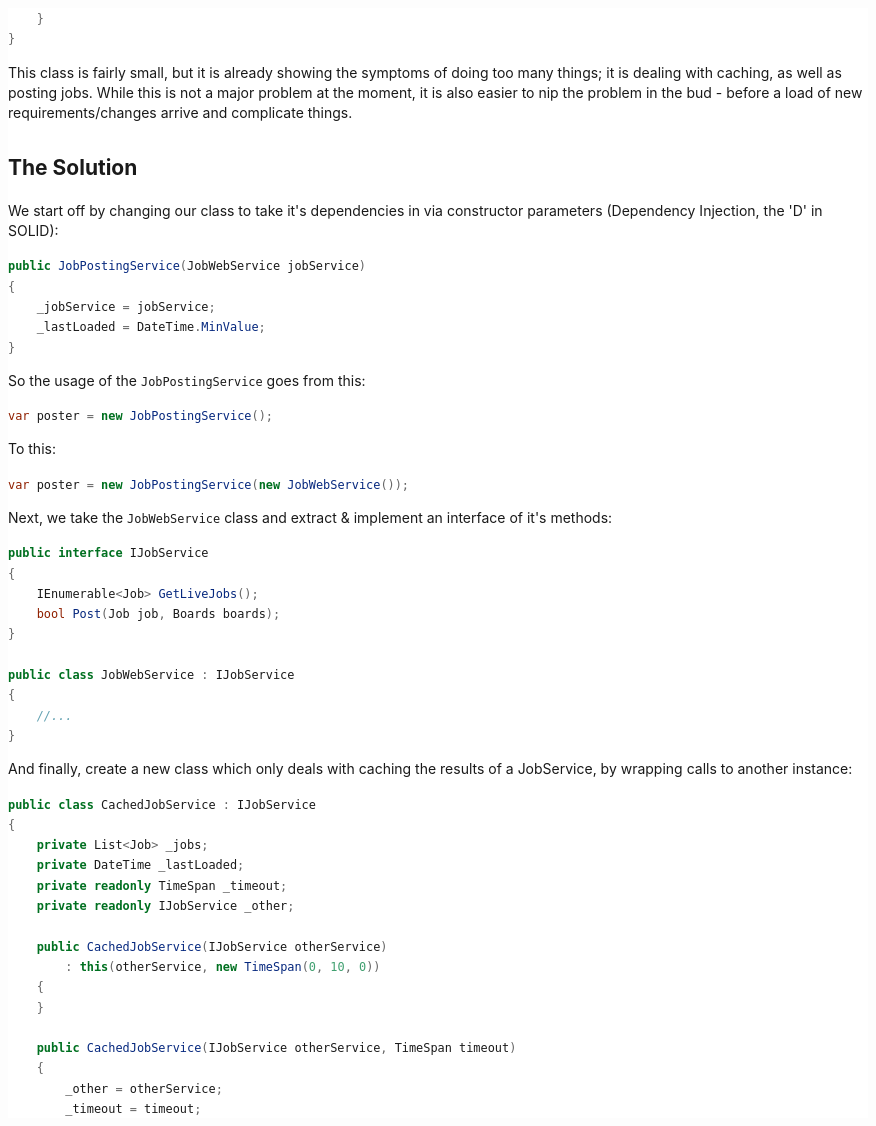 ```csharp
	}
}
```

This class is fairly small, but it is already showing the symptoms of doing too many things; it is dealing with caching, as well as posting jobs.  While this is not a major problem at the moment, it is also easier to nip the problem in the bud - before a load of new requirements/changes arrive and complicate things.

## The Solution

We start off by changing our class to take it's dependencies in via constructor parameters (Dependency Injection, the 'D' in SOLID):

```csharp
public JobPostingService(JobWebService jobService)
{
	_jobService = jobService;
	_lastLoaded = DateTime.MinValue;
}
```

So the usage of the `JobPostingService` goes from this:

```csharp
var poster = new JobPostingService();
```

To this:

```csharp
var poster = new JobPostingService(new JobWebService());
```

Next, we take the `JobWebService` class and extract & implement an interface of it's methods:

```csharp
public interface IJobService
{
	IEnumerable<Job> GetLiveJobs();
	bool Post(Job job, Boards boards);
}

public class JobWebService : IJobService
{
	//...
}
```

And finally, create a new class which only deals with caching the results of a JobService, by wrapping calls to another instance:

```csharp
public class CachedJobService : IJobService
{
	private List<Job> _jobs;
	private DateTime _lastLoaded;
	private readonly TimeSpan _timeout;
	private readonly IJobService _other;

	public CachedJobService(IJobService otherService)
		: this(otherService, new TimeSpan(0, 10, 0))
	{
	}

	public CachedJobService(IJobService otherService, TimeSpan timeout)
	{
		_other = otherService;
		_timeout = timeout;
```